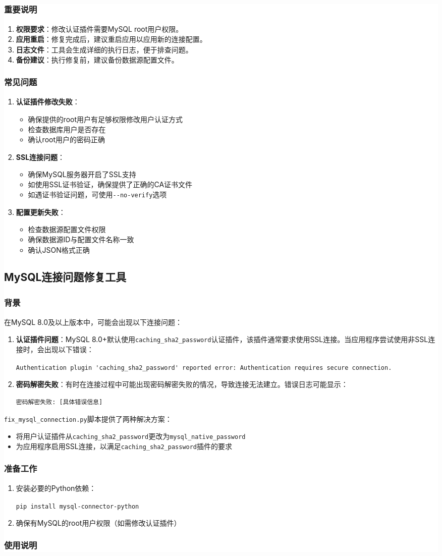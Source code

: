 ### 重要说明

1. **权限要求**：修改认证插件需要MySQL root用户权限。
2. **应用重启**：修复完成后，建议重启应用以应用新的连接配置。
3. **日志文件**：工具会生成详细的执行日志，便于排查问题。
4. **备份建议**：执行修复前，建议备份数据源配置文件。

### 常见问题

1. **认证插件修改失败**：
   - 确保提供的root用户有足够权限修改用户认证方式
   - 检查数据库用户是否存在
   - 确认root用户的密码正确

2. **SSL连接问题**：
   - 确保MySQL服务器开启了SSL支持
   - 如使用SSL证书验证，确保提供了正确的CA证书文件
   - 如遇证书验证问题，可使用`--no-verify`选项

3. **配置更新失败**：
   - 检查数据源配置文件权限
   - 确保数据源ID与配置文件名称一致
   - 确认JSON格式正确

## MySQL连接问题修复工具

### 背景

在MySQL 8.0及以上版本中，可能会出现以下连接问题：

1. **认证插件问题**：MySQL 8.0+默认使用`caching_sha2_password`认证插件，该插件通常要求使用SSL连接。当应用程序尝试使用非SSL连接时，会出现以下错误：
   ```
   Authentication plugin 'caching_sha2_password' reported error: Authentication requires secure connection.
   ```

2. **密码解密失败**：有时在连接过程中可能出现密码解密失败的情况，导致连接无法建立。错误日志可能显示：
   ```
   密码解密失败: [具体错误信息]
   ```

`fix_mysql_connection.py`脚本提供了两种解决方案：

- 将用户认证插件从`caching_sha2_password`更改为`mysql_native_password`
- 为应用程序启用SSL连接，以满足`caching_sha2_password`插件的要求

### 准备工作

1. 安装必要的Python依赖：
   ```bash
   pip install mysql-connector-python
   ```

2. 确保有MySQL的root用户权限（如需修改认证插件）

### 使用说明
